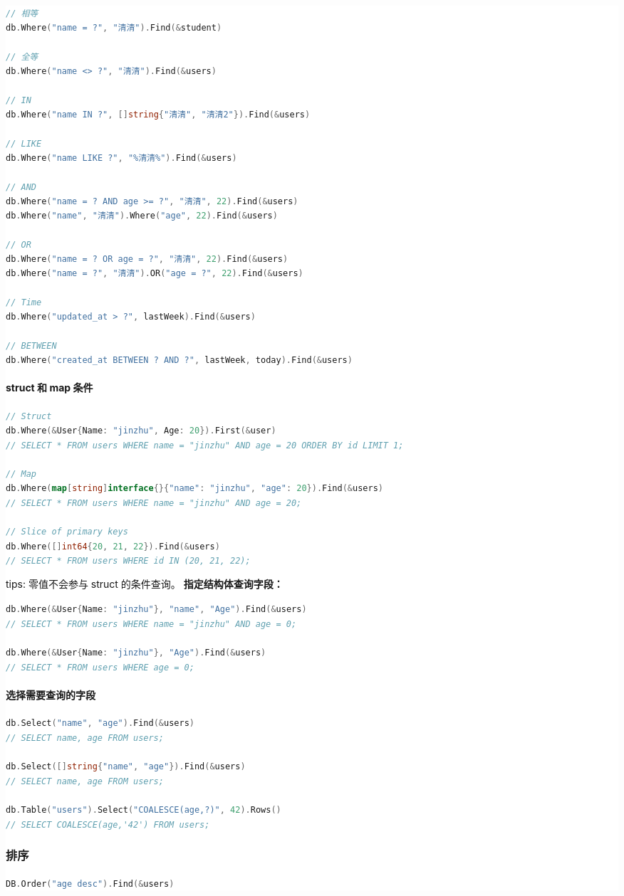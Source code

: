 ```go
// 相等
db.Where("name = ?", "清清").Find(&student)

// 全等
db.Where("name <> ?", "清清").Find(&users)

// IN
db.Where("name IN ?", []string{"清清", "清清2"}).Find(&users)

// LIKE
db.Where("name LIKE ?", "%清清%").Find(&users)

// AND
db.Where("name = ? AND age >= ?", "清清", 22).Find(&users)
db.Where("name", "清清").Where("age", 22).Find(&users)

// OR
db.Where("name = ? OR age = ?", "清清", 22).Find(&users)
db.Where("name = ?", "清清").OR("age = ?", 22).Find(&users)

// Time
db.Where("updated_at > ?", lastWeek).Find(&users)

// BETWEEN
db.Where("created_at BETWEEN ? AND ?", lastWeek, today).Find(&users)
```
#### struct 和 map 条件
```go
// Struct
db.Where(&User{Name: "jinzhu", Age: 20}).First(&user)
// SELECT * FROM users WHERE name = "jinzhu" AND age = 20 ORDER BY id LIMIT 1;

// Map
db.Where(map[string]interface{}{"name": "jinzhu", "age": 20}).Find(&users)
// SELECT * FROM users WHERE name = "jinzhu" AND age = 20;

// Slice of primary keys
db.Where([]int64{20, 21, 22}).Find(&users)
// SELECT * FROM users WHERE id IN (20, 21, 22);
```
tips: 零值不会参与 struct 的条件查询。
**指定结构体查询字段：**
```go
db.Where(&User{Name: "jinzhu"}, "name", "Age").Find(&users)
// SELECT * FROM users WHERE name = "jinzhu" AND age = 0;

db.Where(&User{Name: "jinzhu"}, "Age").Find(&users)
// SELECT * FROM users WHERE age = 0;
```
#### 选择需要查询的字段
```go
db.Select("name", "age").Find(&users)
// SELECT name, age FROM users;

db.Select([]string{"name", "age"}).Find(&users)
// SELECT name, age FROM users;

db.Table("users").Select("COALESCE(age,?)", 42).Rows()
// SELECT COALESCE(age,'42') FROM users;
```
### 排序
```go
DB.Order("age desc").Find(&users)
```